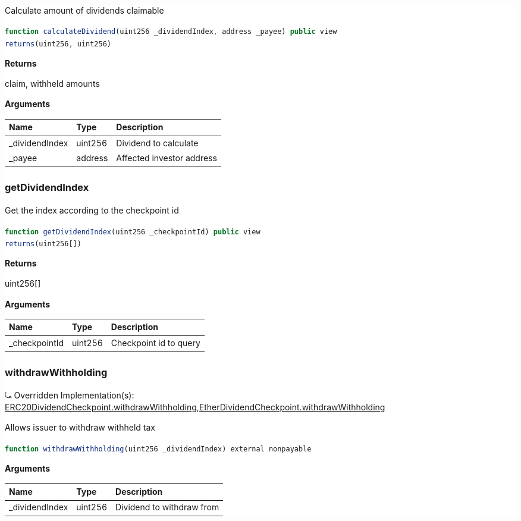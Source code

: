 Calculate amount of dividends claimable

```javascript
function calculateDividend(uint256 _dividendIndex, address _payee) public view
returns(uint256, uint256)
```

**Returns**

claim, withheld amounts

**Arguments**

| Name | Type | Description |
| :--- | :--- | :--- |
| \_dividendIndex | uint256 | Dividend to calculate |
| \_payee | address | Affected investor address |

### getDividendIndex

Get the index according to the checkpoint id

```javascript
function getDividendIndex(uint256 _checkpointId) public view
returns(uint256[])
```

**Returns**

uint256\[\]

**Arguments**

| Name | Type | Description |
| :--- | :--- | :--- |
| \_checkpointId | uint256 | Checkpoint id to query |

### withdrawWithholding

⤿ Overridden Implementation\(s\): [ERC20DividendCheckpoint.withdrawWithholding](https://github.com/PolymathNetwork/polymath-core/tree/096ba240a927c98e1f1a182d2efee7c4c4c1dfc5/docs/api/ERC20DividendCheckpoint.md#withdrawwithholding),[EtherDividendCheckpoint.withdrawWithholding](https://github.com/PolymathNetwork/polymath-core/tree/096ba240a927c98e1f1a182d2efee7c4c4c1dfc5/docs/api/EtherDividendCheckpoint.md#withdrawwithholding)

Allows issuer to withdraw withheld tax

```javascript
function withdrawWithholding(uint256 _dividendIndex) external nonpayable
```

**Arguments**

| Name | Type | Description |
| :--- | :--- | :--- |
| \_dividendIndex | uint256 | Dividend to withdraw from |
